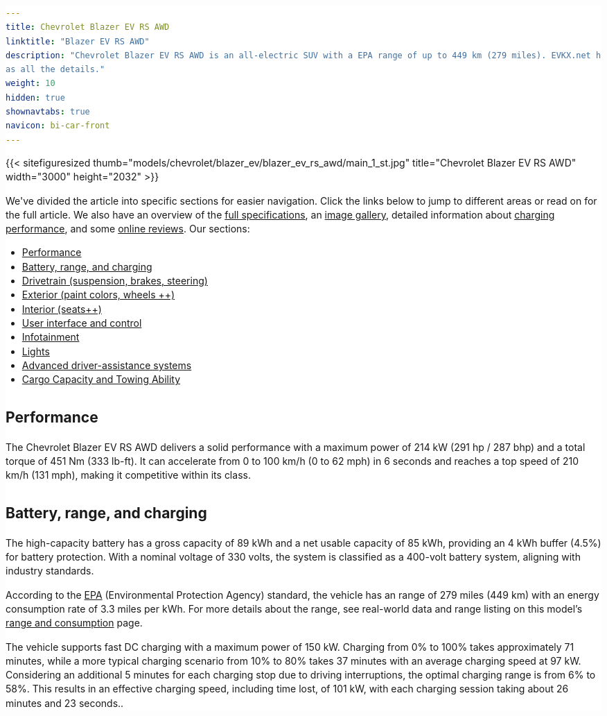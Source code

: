 ```yaml
---
title: Chevrolet Blazer EV RS AWD
linktitle: "Blazer EV RS AWD"
description: "Chevrolet Blazer EV RS AWD is an all-electric SUV with a EPA range of up to 449 km (279 miles). EVKX.net has all the details."
weight: 10
hidden: true
shownavtabs: true
navicon: bi-car-front
---
```





{{< sitefiguresized thumb="models/chevrolet/blazer_ev/blazer_ev_rs_awd/main_1_st.jpg" title="Chevrolet Blazer EV RS AWD" width="3000" height="2032"  >}}

We've divided the article into specific sections for easier navigation. Click the links below to jump to different areas or read on for the full article. We also have an overview of the [full specifications](specifications/), an [image gallery](gallery/), detailed information about [charging performance](chargingcurve/), and some [online reviews](reviews/). Our sections:

- [Performance](#performance)
- [Battery, range, and charging](#battery-range-and-charging)
- [Drivetrain (suspension, brakes, steering)](#drivetrain)
- [Exterior (paint colors, wheels ++)](#exterior)
- [Interior (seats++)](#interior)
- [User interface and control](#user-interface-and-control)
- [Infotainment](#infotainment)
- [Lights](#lights)
- [Advanced driver-assistance systems](#advanced-driver-assistance-systems)
- [Cargo Capacity and Towing Ability](#cargo-capacity-and-towing-ability)


## Performance

The Chevrolet Blazer EV RS AWD delivers a solid performance with a maximum power of 214 kW (291 hp / 287 bhp) and a total torque of 451 Nm (333 lb-ft). It can accelerate from 0 to 100 km/h (0 to 62 mph) in 6 seconds and reaches a top speed of 210 km/h (131 mph), making it competitive within its class.

## Battery, range, and charging

The high-capacity battery has a gross capacity of 89 kWh and a net usable capacity of 85 kWh, providing an 4 kWh buffer (4.5%) for battery protection. With a nominal voltage of 330 volts, the system is classified as a 400-volt battery system, aligning with industry standards.

According to the [EPA](../../../../guides/understandingrange/epa/) (Environmental Protection Agency) standard, the vehicle has an range of 279 miles (449 km) with an energy consumption rate of 3.3 miles per kWh. For more details about the range, see real-world data and range listing on this model’s [range and consumption](rangeandconsumption/) page.

The vehicle supports fast DC charging with a maximum power of 150 kW. Charging from 0% to 100% takes approximately 71 minutes, while a more typical charging scenario from 10% to 80% takes 37 minutes with an average charging speed at 97 kW. Considering an additional 5 minutes for each charging stop due to driving interruptions, the optimal charging range is from 6% to 58%. This results in an effective charging speed, including time lost, of 101 kW, with each charging session taking about 26 minutes and 23 seconds..
